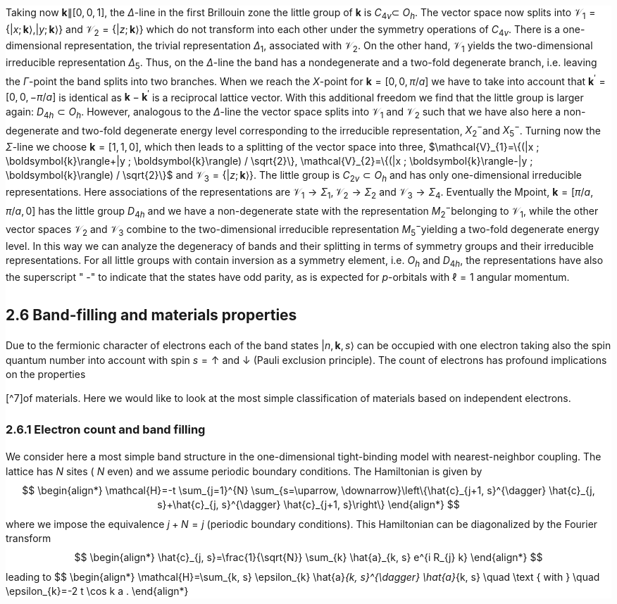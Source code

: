 Taking now $\boldsymbol{k} \|[0,0,1]$, the $\Delta$-line in the first Brillouin zone the little group of $\boldsymbol{k}$ is $C_{4 v} \subset$ $O_{h}$. The vector space now splits into $\mathcal{V}_{1}=\{|x ; \boldsymbol{k}\rangle,|y ; \boldsymbol{k}\rangle\}$ and $\mathcal{V}_{2}=\{|z ; \boldsymbol{k}\rangle\}$ which do not transform into each other under the symmetry operations of $C_{4 v}$. There is a one-dimensional representation, the trivial representation $\Delta_{1}$, associated with $\mathcal{V}_{2}$. On the other hand, $\mathcal{V}_{1}$ yields the two-dimensional irreducible representation $\Delta_{5}$. Thus, on the $\Delta$-line the band has a nondegenerate and a two-fold degenerate branch, i.e. leaving the $\Gamma$-point the band splits into two branches.
When we reach the $X$-point for $\boldsymbol{k}=[0,0, \pi / a]$ we have to take into account that $\boldsymbol{k}^{\prime}=[0,0,-\pi / a]$ is identical as $\boldsymbol{k}-\boldsymbol{k}^{\prime}$ is a reciprocal lattice vector. With this additional freedom we find that the little group is larger again: $D_{4 h} \subset O_{h}$. However, analogous to the $\Delta$-line the vector space splits into $\mathcal{V}_{1}$ and $\mathcal{V}_{2}$ such that we have also here a non-degenerate and two-fold degenerate energy level corresponding to the irreducible representation, $X_{2}^{-}$and $X_{5}^{-}$.
Turning now the $\Sigma$-line we choose $\boldsymbol{k}=[1,1,0]$, which then leads to a splitting of the vector space into three, $\mathcal{V}_{1}=\{(|x ; \boldsymbol{k}\rangle+|y ; \boldsymbol{k}\rangle) / \sqrt{2}\}, \mathcal{V}_{2}=\{(|x ; \boldsymbol{k}\rangle-|y ; \boldsymbol{k}\rangle) / \sqrt{2}\}$ and $\mathcal{V}_{3}=\{|z ; \boldsymbol{k}\rangle\}$. The little group is $C_{2 v} \subset O_{h}$ and has only one-dimensional irreducible representations. Here associations of the representations are $\mathcal{V}_{1} \rightarrow \Sigma_{1}, \mathcal{V}_{2} \rightarrow \Sigma_{2}$ and $\mathcal{V}_{3} \rightarrow \Sigma_{4}$. Eventually the Mpoint, $\boldsymbol{k}=[\pi / a, \pi / a, 0]$ has the little group $D_{4 h}$ and we have a non-degenerate state with the representation $M_{2}^{-}$belonging to $\mathcal{V}_{1}$, while the other vector spaces $\mathcal{V}_{2}$ and $\mathcal{V}_{3}$ combine to the two-dimensional irreducible representation $M_{5}^{-}$yielding a two-fold degenerate energy level.
In this way we can analyze the degeneracy of bands and their splitting in terms of symmetry groups and their irreducible representations. For all little groups with contain inversion as a symmetry element, i.e. $O_{h}$ and $D_{4 h}$, the representations have also the superscript " -" to indicate that the states have odd parity, as is expected for $p$-orbitals with $\ell=1$ angular momentum.

## 2.6 Band-filling and materials properties

Due to the fermionic character of electrons each of the band states $|n, \boldsymbol{k}, s\rangle$ can be occupied with one electron taking also the spin quantum number into account with spin $s=\uparrow$ and $\downarrow$ (Pauli exclusion principle). The count of electrons has profound implications on the properties

[^7]of materials. Here we would like to look at the most simple classification of materials based on independent electrons.

### 2.6.1 Electron count and band filling

We consider here a most simple band structure in the one-dimensional tight-binding model with nearest-neighbor coupling. The lattice has $N$ sites ( $N$ even) and we assume periodic boundary conditions. The Hamiltonian is given by
$$
\begin{align*}
\mathcal{H}=-t \sum_{j=1}^{N} \sum_{s=\uparrow, \downarrow}\left\{\hat{c}_{j+1, s}^{\dagger} \hat{c}_{j, s}+\hat{c}_{j, s}^{\dagger} \hat{c}_{j+1, s}\right\}
\end{align*}
$$
where we impose the equivalence $j+N=j$ (periodic boundary conditions). This Hamiltonian can be diagonalized by the Fourier transform
$$
\begin{align*}
\hat{c}_{j, s}=\frac{1}{\sqrt{N}} \sum_{k} \hat{a}_{k, s} e^{i R_{j} k}
\end{align*}
$$
leading to
$$
\begin{align*}
\mathcal{H}=\sum_{k, s} \epsilon_{k} \hat{a}_{k, s}^{\dagger} \hat{a}_{k, s} \quad \text { with } \quad \epsilon_{k}=-2 t \cos k a .
\end{align*}